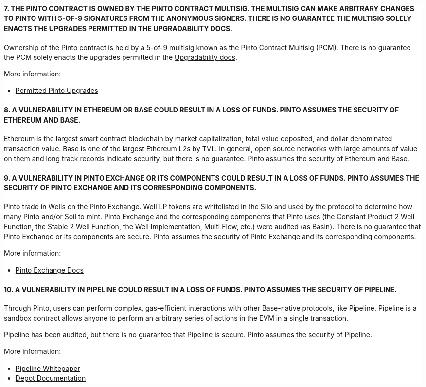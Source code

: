 #### **7. THE PINTO CONTRACT IS OWNED BY THE PINTO CONTRACT MULTISIG. THE MULTISIG CAN MAKE ARBITRARY CHANGES TO PINTO WITH 5-OF-9 SIGNATURES FROM THE ANONYMOUS SIGNERS. THERE IS NO GUARANTEE THE MULTISIG SOLELY ENACTS THE UPGRADES PERMITTED IN THE UPGRADABILITY DOCS.** <a href="#multisig-risk" id="multisig-risk"></a>

Ownership of the Pinto contract is held by a 5-of-9 multisig known as the Pinto Contract Multisig (PCM). There is no guarantee the PCM solely enacts the upgrades permitted in the [Upgradability docs](appendix/upgradability.md).&#x20;

More information:

* [Permitted Pinto Upgrades](appendix/upgradability.md)

#### **8. A VULNERABILITY IN ETHEREUM OR BASE COULD RESULT IN A LOSS OF FUNDS. PINTO ASSUMES THE SECURITY OF ETHEREUM AND BASE.** <a href="#network-risk" id="network-risk"></a>

Ethereum is the largest smart contract blockchain by market capitalization, total value deposited, and dollar denominated transaction value. Base is one of the largest Ethereum L2s by TVL. In general, open source networks with large amounts of value on them and long track records indicate security, but there is no guarantee. Pinto assumes the security of Ethereum and Base.

#### **9. A VULNERABILITY IN PINTO EXCHANGE OR ITS COMPONENTS COULD RESULT IN A LOSS OF FUNDS. PINTO ASSUMES THE SECURITY OF PINTO EXCHANGE AND ITS CORRESPONDING COMPONENTS.** <a href="#pinto-exchange-risk" id="pinto-exchange-risk"></a>

Pinto trade in Wells on the [Pinto Exchange](https://pinto.exchange). Well LP tokens are whitelisted in the Silo and used by the protocol to determine how many Pinto and/or Soil to mint. Pinto Exchange and the corresponding components that Pinto uses (the Constant Product 2 Well Function, the Stable 2 Well Function, the Well Implementation, Multi Flow, etc.) were [audited](https://docs.pinto.exchange/resources/audits) (as [Basin](https://basin.exchange)). There is no guarantee that Pinto Exchange or its components are secure. Pinto assumes the security of Pinto Exchange and its corresponding components.

More information:

* [Pinto Exchange Docs](https://docs.pinto.exchange)

#### **10. A VULNERABILITY IN PIPELINE COULD RESULT IN A LOSS OF FUNDS. PINTO ASSUMES THE SECURITY OF PIPELINE.** <a href="#pipeline-risk" id="pipeline-risk"></a>

Through Pinto, users can perform complex, gas-efficient interactions with other Base-native protocols, like Pipeline. Pipeline is a sandbox contract allows anyone to perform an arbitrary series of actions in the EVM in a single transaction.

Pipeline has been [audited](https://github.com/BeanstalkFarms/Beanstalk-Audits?tab=readme-ov-file#ecosystem-reports), but there is no guarantee that Pipeline is secure. Pinto assumes the security of Pipeline.

More information:

* [Pipeline Whitepaper](https://evmpipeline.org/pipeline.pdf)
* [Depot Documentation](farm/toolshed/depot.md)
